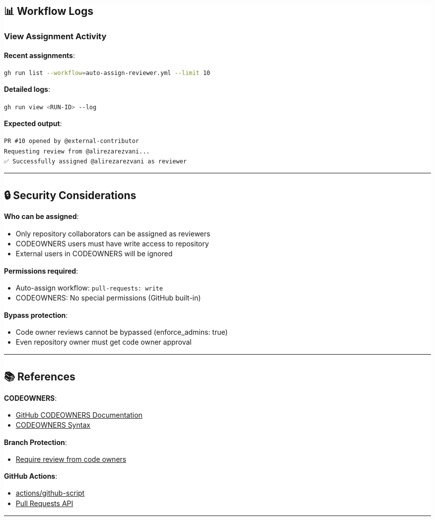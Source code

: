 
## 📊 Workflow Logs

### View Assignment Activity

**Recent assignments**:
```bash
gh run list --workflow=auto-assign-reviewer.yml --limit 10
```

**Detailed logs**:
```bash
gh run view <RUN-ID> --log
```

**Expected output**:
```
PR #10 opened by @external-contributor
Requesting review from @alirezarezvani...
✅ Successfully assigned @alirezarezvani as reviewer
```

---

## 🔒 Security Considerations

**Who can be assigned**:
- Only repository collaborators can be assigned as reviewers
- CODEOWNERS users must have write access to repository
- External users in CODEOWNERS will be ignored

**Permissions required**:
- Auto-assign workflow: `pull-requests: write`
- CODEOWNERS: No special permissions (GitHub built-in)

**Bypass protection**:
- Code owner reviews cannot be bypassed (enforce_admins: true)
- Even repository owner must get code owner approval

---

## 📚 References

**CODEOWNERS**:
- [GitHub CODEOWNERS Documentation](https://docs.github.com/en/repositories/managing-your-repositorys-settings-and-features/customizing-your-repository/about-code-owners)
- [CODEOWNERS Syntax](https://docs.github.com/en/repositories/managing-your-repositorys-settings-and-features/customizing-your-repository/about-code-owners#codeowners-syntax)

**Branch Protection**:
- [Require review from code owners](https://docs.github.com/en/repositories/configuring-branches-and-merges-in-your-repository/managing-protected-branches/about-protected-branches#require-pull-request-reviews-before-merging)

**GitHub Actions**:
- [actions/github-script](https://github.com/actions/github-script)
- [Pull Requests API](https://docs.github.com/en/rest/pulls/review-requests)

---